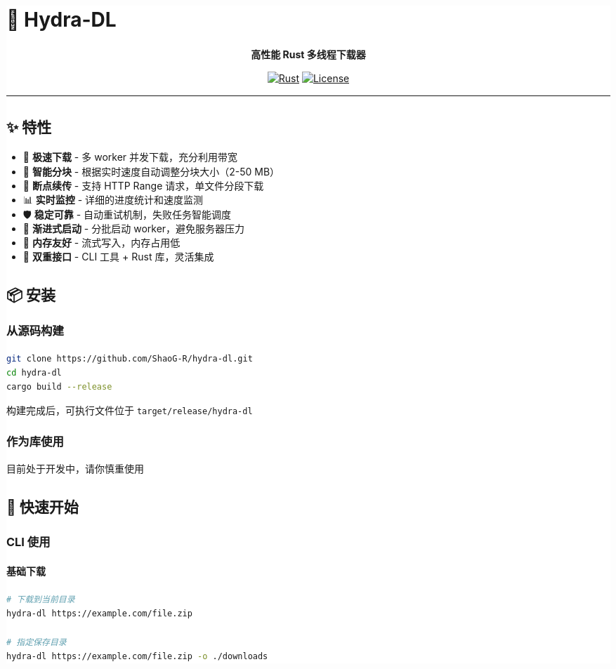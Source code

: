 # 🐉 Hydra-DL

<div align="center">

**高性能 Rust 多线程下载器**

[![Rust](https://img.shields.io/badge/rust-1.70%2B-orange.svg)](https://www.rust-lang.org/)
[![License](https://img.shields.io/badge/license-MIT-blue.svg)](LICENSE)

</div>

---

## ✨ 特性

- 🚀 **极速下载** - 多 worker 并发下载，充分利用带宽
- 🎯 **智能分块** - 根据实时速度自动调整分块大小（2-50 MB）
- 🔄 **断点续传** - 支持 HTTP Range 请求，单文件分段下载
- 📊 **实时监控** - 详细的进度统计和速度监测
- 🛡️ **稳定可靠** - 自动重试机制，失败任务智能调度
- 🧵 **渐进式启动** - 分批启动 worker，避免服务器压力
- 💾 **内存友好** - 流式写入，内存占用低
- 🎨 **双重接口** - CLI 工具 + Rust 库，灵活集成

## 📦 安装

### 从源码构建

```bash
git clone https://github.com/ShaoG-R/hydra-dl.git
cd hydra-dl
cargo build --release
```

构建完成后，可执行文件位于 `target/release/hydra-dl`

### 作为库使用

目前处于开发中，请你慎重使用

## 🚀 快速开始

### CLI 使用

#### 基础下载

```bash
# 下载到当前目录
hydra-dl https://example.com/file.zip

# 指定保存目录
hydra-dl https://example.com/file.zip -o ./downloads
```
